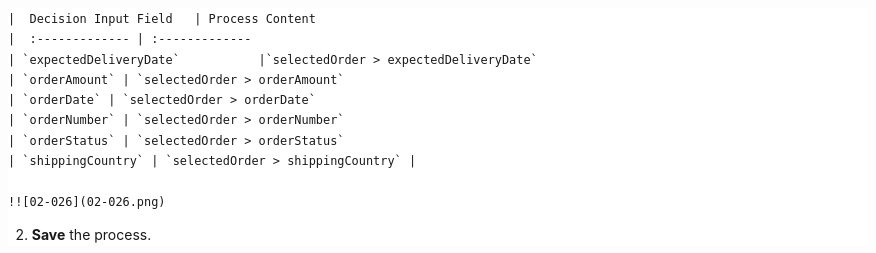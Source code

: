     |  Decision Input Field   | Process Content
    |  :------------- | :-------------
    | `expectedDeliveryDate`           |`selectedOrder > expectedDeliveryDate`
    | `orderAmount` | `selectedOrder > orderAmount`
    | `orderDate` | `selectedOrder > orderDate`
    | `orderNumber` | `selectedOrder > orderNumber`
    | `orderStatus` | `selectedOrder > orderStatus`
    | `shippingCountry` | `selectedOrder > shippingCountry` |

    !![02-026](02-026.png)  

2. **Save** the process.    
